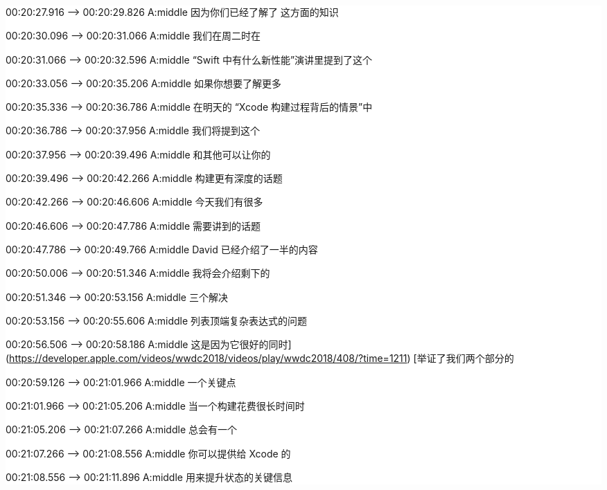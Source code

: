00:20:27.916 --> 00:20:29.826 A:middle
因为你们已经了解了 这方面的知识

00:20:30.096 --> 00:20:31.066 A:middle
我们在周二时在

00:20:31.066 --> 00:20:32.596 A:middle
“Swift 中有什么新性能”演讲里提到了这个

00:20:33.056 --> 00:20:35.206 A:middle
如果你想要了解更多

00:20:35.336 --> 00:20:36.786 A:middle
在明天的 “Xcode 构建过程背后的情景”中

00:20:36.786 --> 00:20:37.956 A:middle
我们将提到这个

00:20:37.956 --> 00:20:39.496 A:middle
和其他可以让你的

00:20:39.496 --> 00:20:42.266 A:middle
构建更有深度的话题

00:20:42.266 --> 00:20:46.606 A:middle
今天我们有很多

00:20:46.606 --> 00:20:47.786 A:middle
需要讲到的话题

00:20:47.786 --> 00:20:49.766 A:middle
David 已经介绍了一半的内容

00:20:50.006 --> 00:20:51.346 A:middle
我将会介绍剩下的

00:20:51.346 --> 00:20:53.156 A:middle
三个解决

00:20:53.156 --> 00:20:55.606 A:middle
列表顶端复杂表达式的问题

00:20:56.506 --> 00:20:58.186 A:middle
这是因为它很好的同时](https://developer.apple.com/videos/wwdc2018/videos/play/wwdc2018/408/?time=1211) [举证了我们两个部分的

00:20:59.126 --> 00:21:01.966 A:middle
一个关键点

00:21:01.966 --> 00:21:05.206 A:middle
当一个构建花费很长时间时

00:21:05.206 --> 00:21:07.266 A:middle
总会有一个

00:21:07.266 --> 00:21:08.556 A:middle
你可以提供给 Xcode 的

00:21:08.556 --> 00:21:11.896 A:middle
用来提升状态的关键信息
